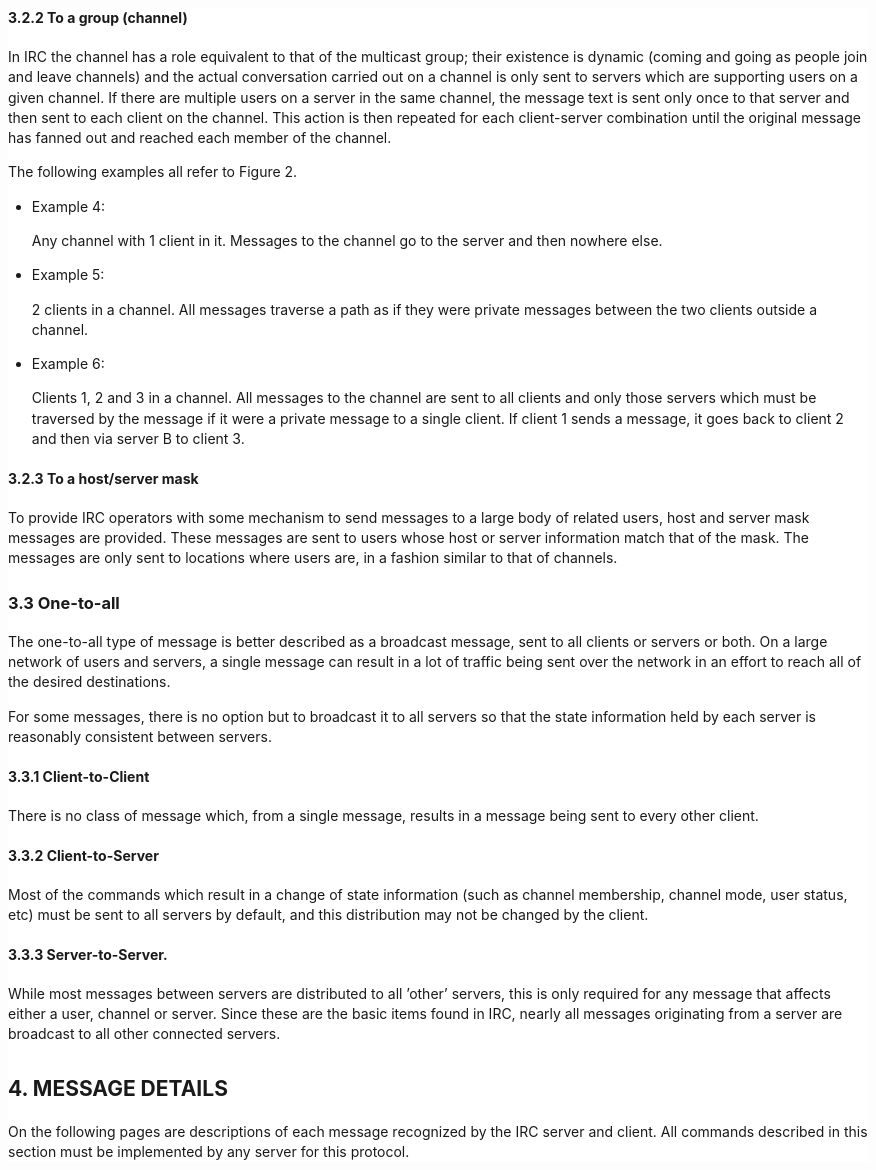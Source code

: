 #### 3.2.2 To a group (channel)
In IRC the channel has a role equivalent to that of the multicast group; their existence is dynamic (coming and going as people join and leave channels) and the actual conversation carried out on a channel is only sent to servers which are supporting users on a given channel. If there are multiple users on a server in the same channel, the message text is sent only once to that server and then sent to each client on the channel. This action is then repeated for each client-server combination until the original message has fanned out and reached each member of the channel.

The following examples all refer to Figure 2.

* Example 4:

    Any channel with 1 client in it. Messages to the channel go to the server and then nowhere else.

* Example 5:

    2 clients in a channel. All messages traverse a path as if they were private messages between the two clients outside a channel.

* Example 6:

    Clients 1, 2 and 3 in a channel. All messages to the channel are sent to all clients and only those servers which must be traversed by the message if it were a private message to a single client. If client 1 sends a message, it goes back to client 2 and then via server B to client 3.

#### 3.2.3 To a host/server mask
To provide IRC operators with some mechanism to send messages to a large body of related users, host and server mask messages are provided. These messages are sent to users whose host or server information match that of the mask. The messages are only sent to locations where users are, in a fashion similar to that of channels.

### 3.3 One-to-all
The one-to-all type of message is better described as a broadcast message, sent to all clients or servers or both. On a large network of users and servers, a single message can result in a lot of traffic being sent over the network in an effort to reach all of the desired destinations.

For some messages, there is no option but to broadcast it to all servers so that the state information held by each server is reasonably consistent between servers.

#### 3.3.1 Client-to-Client
There is no class of message which, from a single message, results in a message being sent to every other client.

#### 3.3.2 Client-to-Server
Most of the commands which result in a change of state information (such as channel membership, channel mode, user status, etc) must be sent to all servers by default, and this distribution may not be changed by the client.

#### 3.3.3 Server-to-Server.
While most messages between servers are distributed to all ’other’ servers, this is only required for any message that affects either a user, channel or server. Since these are the basic items found in IRC, nearly all messages originating from a server are broadcast to all other connected servers.

## 4. MESSAGE DETAILS
On the following pages are descriptions of each message recognized by the IRC server and client. All commands described in this section must be implemented by any server for this protocol.
